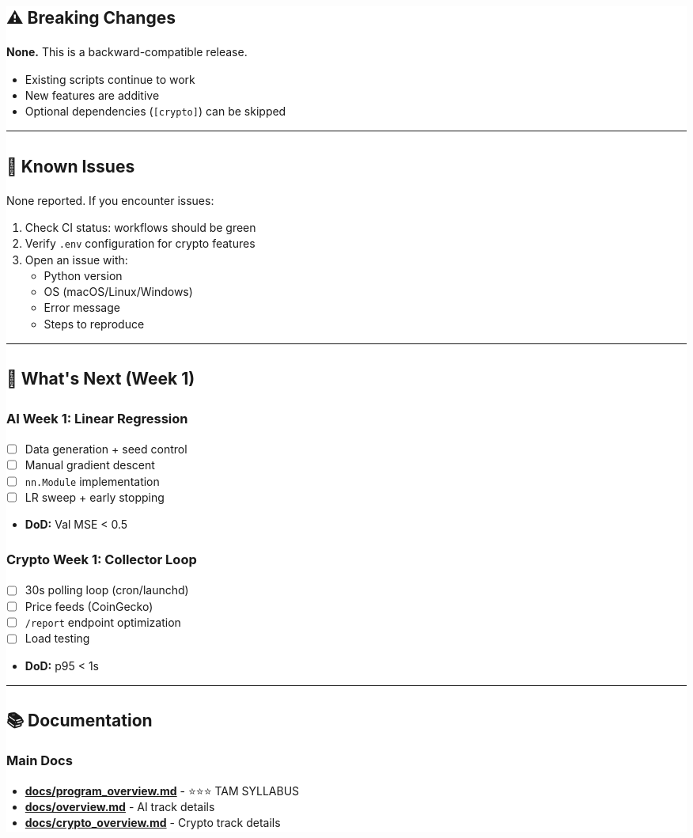 
## ⚠️ Breaking Changes

**None.** This is a backward-compatible release.

- Existing scripts continue to work
- New features are additive
- Optional dependencies (`[crypto]`) can be skipped

---

## 🐛 Known Issues

None reported. If you encounter issues:

1. Check CI status: workflows should be green
2. Verify `.env` configuration for crypto features
3. Open an issue with:
   - Python version
   - OS (macOS/Linux/Windows)
   - Error message
   - Steps to reproduce

---

## 🚀 What's Next (Week 1)

### AI Week 1: Linear Regression

- [ ] Data generation + seed control
- [ ] Manual gradient descent
- [ ] `nn.Module` implementation
- [ ] LR sweep + early stopping
- **DoD:** Val MSE < 0.5

### Crypto Week 1: Collector Loop

- [ ] 30s polling loop (cron/launchd)
- [ ] Price feeds (CoinGecko)
- [ ] `/report` endpoint optimization
- [ ] Load testing
- **DoD:** p95 < 1s

---

## 📚 Documentation

### Main Docs

- **[docs/program_overview.md](docs/program_overview.md)** - ⭐⭐⭐ TAM SYLLABUS
- **[docs/overview.md](docs/overview.md)** - AI track details
- **[docs/crypto_overview.md](docs/crypto_overview.md)** - Crypto track details
